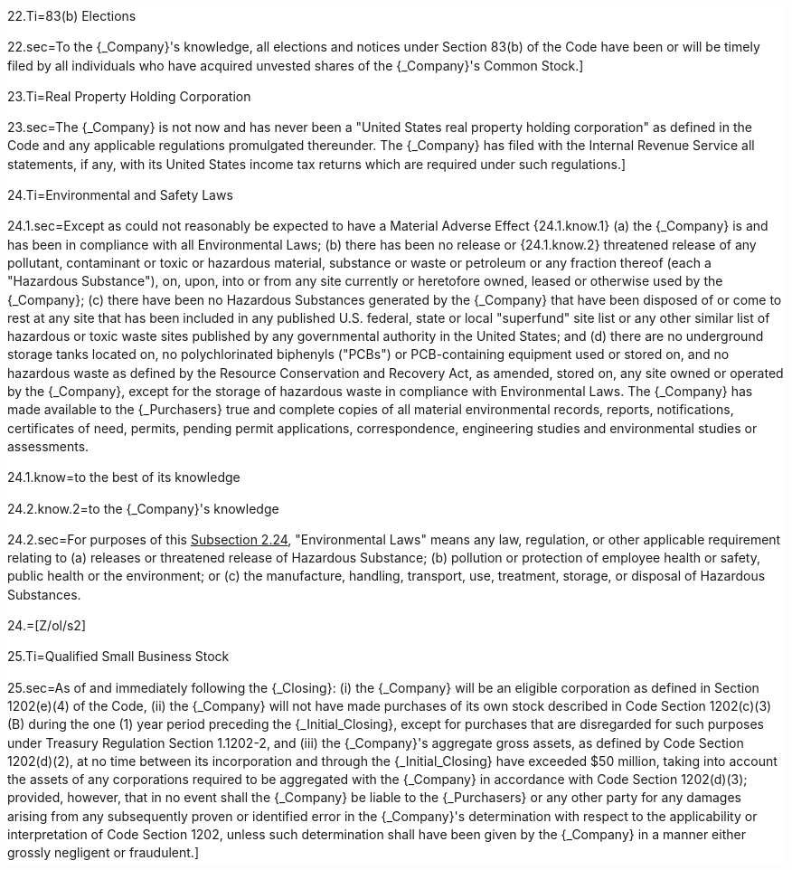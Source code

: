 22.Ti=83(b) Elections

22.sec=To the {_Company}'s knowledge, all elections and notices under Section 83(b) of the Code have been or will be timely filed by all individuals who have acquired unvested shares of the {_Company}'s Common Stock.]

23.Ti=Real Property Holding Corporation

23.sec=The {_Company} is not now and has never been a "United States real property holding corporation" as defined in the Code and any applicable regulations promulgated thereunder. The {_Company} has filed with the Internal Revenue Service all statements, if any, with its United States income tax returns which are required under such regulations.]

24.Ti=Environmental and Safety Laws

24.1.sec=Except as could not reasonably be expected to have a Material Adverse Effect {24.1.know.1} (a) the {_Company} is and has been in compliance with all Environmental Laws; (b) there has been no release or {24.1.know.2} threatened release of any pollutant, contaminant or toxic or hazardous material, substance or waste or petroleum or any fraction thereof (each a "Hazardous Substance"), on, upon, into or from any site currently or heretofore owned, leased or otherwise used by the {_Company}; (c) there have been no Hazardous Substances generated by the {_Company} that have been disposed of or come to rest at any site that has been included in any published U.S. federal, state or local "superfund" site list or any other similar list of hazardous or toxic waste sites published by any governmental authority in the United States; and (d) there are no underground storage tanks located on, no polychlorinated biphenyls ("PCBs") or PCB-containing equipment used or stored on, and no hazardous waste as defined by the Resource Conservation and Recovery Act, as amended, stored on, any site owned or operated by the {_Company}, except for the storage of hazardous waste in compliance with Environmental Laws. The {_Company} has made available to the {_Purchasers} true and complete copies of all material environmental records, reports, notifications, certificates of need, permits, pending permit applications, correspondence, engineering studies and environmental studies or assessments.

24.1.know=to the best of its knowledge

24.2.know.2=to the {_Company}'s knowledge

24.2.sec=For purposes of this <u>Subsection 2.24</u>, "Environmental Laws" means any law, regulation, or other applicable requirement relating to (a) releases or threatened release of Hazardous Substance; (b) pollution or protection of employee health or safety, public health or the environment; or (c) the manufacture, handling, transport, use, treatment, storage, or disposal of Hazardous Substances.

24.=[Z/ol/s2]

25.Ti=Qualified Small Business Stock

25.sec=As of and immediately following the {_Closing}: (i) the {_Company} will be an eligible corporation as defined in Section 1202(e)(4) of the Code, (ii) the {_Company} will not have made purchases of its own stock described in Code Section 1202(c)(3)(B) during the one (1) year period preceding the {_Initial_Closing}, except for purchases that are disregarded for such purposes under Treasury Regulation Section 1.1202-2, and (iii) the {_Company}'s aggregate gross assets, as defined by Code Section 1202(d)(2), at no time between its incorporation and through the {_Initial_Closing} have exceeded $50 million, taking into account the assets of any corporations required to be aggregated with the {_Company} in accordance with Code Section 1202(d)(3); provided, however, that in no event shall the {_Company} be liable to the {_Purchasers} or any other party for any damages arising from any subsequently proven or identified error in the {_Company}'s determination with respect to the applicability or interpretation of Code Section 1202, unless such determination shall have been given by the {_Company} in a manner either grossly negligent or fraudulent.]
